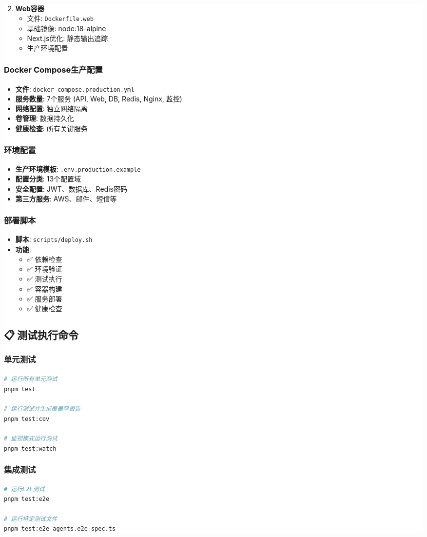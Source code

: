 2. **Web容器**  
   - 文件: `Dockerfile.web`
   - 基础镜像: node:18-alpine
   - Next.js优化: 静态输出追踪
   - 生产环境配置

### Docker Compose生产配置
- **文件**: `docker-compose.production.yml`
- **服务数量**: 7个服务 (API, Web, DB, Redis, Nginx, 监控)
- **网络配置**: 独立网络隔离
- **卷管理**: 数据持久化
- **健康检查**: 所有关键服务

### 环境配置
- **生产环境模板**: `.env.production.example`
- **配置分类**: 13个配置域
- **安全配置**: JWT、数据库、Redis密码
- **第三方服务**: AWS、邮件、短信等

### 部署脚本
- **脚本**: `scripts/deploy.sh`
- **功能**: 
  - ✅ 依赖检查
  - ✅ 环境验证  
  - ✅ 测试执行
  - ✅ 容器构建
  - ✅ 服务部署
  - ✅ 健康检查

## 📋 测试执行命令

### 单元测试
```bash
# 运行所有单元测试
pnpm test

# 运行测试并生成覆盖率报告
pnpm test:cov

# 监视模式运行测试
pnpm test:watch
```

### 集成测试
```bash
# 运行E2E测试
pnpm test:e2e

# 运行特定测试文件
pnpm test:e2e agents.e2e-spec.ts
```
